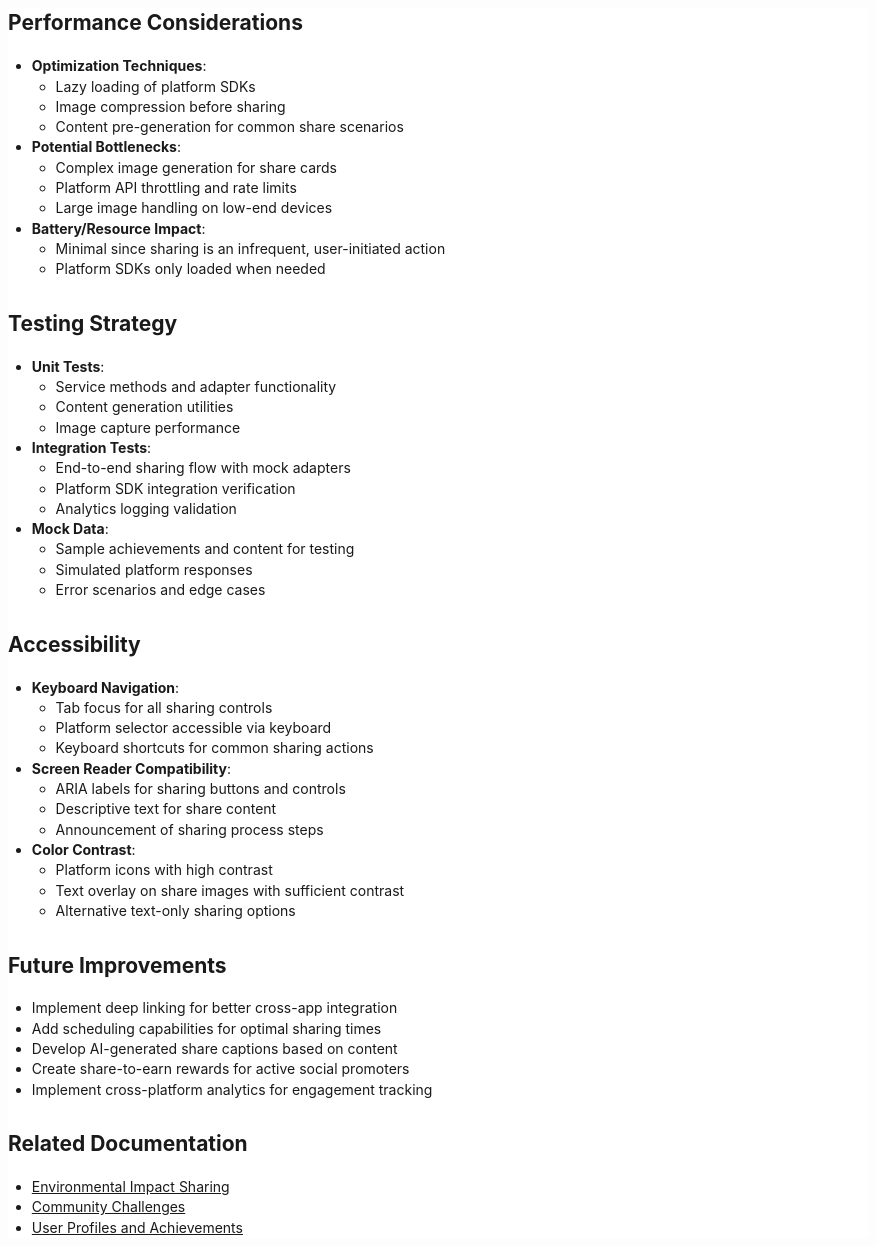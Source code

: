 ## Performance Considerations
- **Optimization Techniques**: 
  - Lazy loading of platform SDKs
  - Image compression before sharing
  - Content pre-generation for common share scenarios
- **Potential Bottlenecks**: 
  - Complex image generation for share cards
  - Platform API throttling and rate limits
  - Large image handling on low-end devices
- **Battery/Resource Impact**: 
  - Minimal since sharing is an infrequent, user-initiated action
  - Platform SDKs only loaded when needed

## Testing Strategy
- **Unit Tests**: 
  - Service methods and adapter functionality
  - Content generation utilities
  - Image capture performance
- **Integration Tests**: 
  - End-to-end sharing flow with mock adapters
  - Platform SDK integration verification
  - Analytics logging validation
- **Mock Data**: 
  - Sample achievements and content for testing
  - Simulated platform responses
  - Error scenarios and edge cases

## Accessibility
- **Keyboard Navigation**: 
  - Tab focus for all sharing controls
  - Platform selector accessible via keyboard
  - Keyboard shortcuts for common sharing actions
- **Screen Reader Compatibility**: 
  - ARIA labels for sharing buttons and controls
  - Descriptive text for share content
  - Announcement of sharing process steps
- **Color Contrast**: 
  - Platform icons with high contrast
  - Text overlay on share images with sufficient contrast
  - Alternative text-only sharing options

## Future Improvements
- Implement deep linking for better cross-app integration
- Add scheduling capabilities for optimal sharing times
- Develop AI-generated share captions based on content
- Create share-to-earn rewards for active social promoters
- Implement cross-platform analytics for engagement tracking

## Related Documentation
- [Environmental Impact Sharing](./environmental-impact-sharing.md)
- [Community Challenges](./community-challenges.md)
- [User Profiles and Achievements](./user-profiles-achievements.md) 